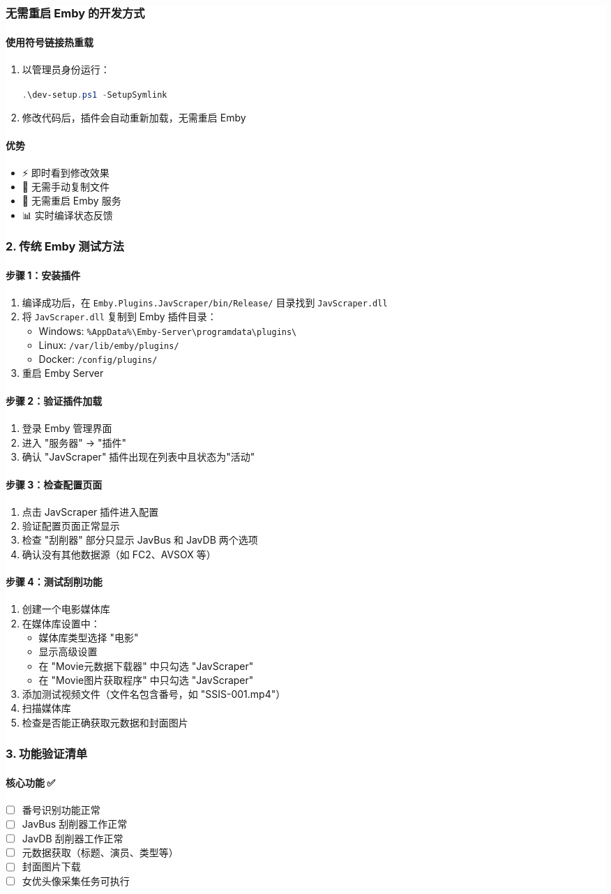 ### 无需重启 Emby 的开发方式

#### 使用符号链接热重载
1. 以管理员身份运行：
   ```powershell
   .\dev-setup.ps1 -SetupSymlink
   ```

2. 修改代码后，插件会自动重新加载，无需重启 Emby

#### 优势
- ⚡ 即时看到修改效果
- 🔄 无需手动复制文件
- 🚫 无需重启 Emby 服务
- 📊 实时编译状态反馈

### 2. 传统 Emby 测试方法

#### 步骤 1：安装插件
1. 编译成功后，在 `Emby.Plugins.JavScraper/bin/Release/` 目录找到 `JavScraper.dll`
2. 将 `JavScraper.dll` 复制到 Emby 插件目录：
   - Windows: `%AppData%\Emby-Server\programdata\plugins\`
   - Linux: `/var/lib/emby/plugins/`
   - Docker: `/config/plugins/`
3. 重启 Emby Server

#### 步骤 2：验证插件加载
1. 登录 Emby 管理界面
2. 进入 "服务器" → "插件"
3. 确认 "JavScraper" 插件出现在列表中且状态为"活动"

#### 步骤 3：检查配置页面
1. 点击 JavScraper 插件进入配置
2. 验证配置页面正常显示
3. 检查 "刮削器" 部分只显示 JavBus 和 JavDB 两个选项
4. 确认没有其他数据源（如 FC2、AVSOX 等）

#### 步骤 4：测试刮削功能
1. 创建一个电影媒体库
2. 在媒体库设置中：
   - 媒体库类型选择 "电影"
   - 显示高级设置
   - 在 "Movie元数据下载器" 中只勾选 "JavScraper"
   - 在 "Movie图片获取程序" 中只勾选 "JavScraper"
3. 添加测试视频文件（文件名包含番号，如 "SSIS-001.mp4"）
4. 扫描媒体库
5. 检查是否能正确获取元数据和封面图片

### 3. 功能验证清单

#### 核心功能 ✅
- [ ] 番号识别功能正常
- [ ] JavBus 刮削器工作正常
- [ ] JavDB 刮削器工作正常
- [ ] 元数据获取（标题、演员、类型等）
- [ ] 封面图片下载
- [ ] 女优头像采集任务可执行
